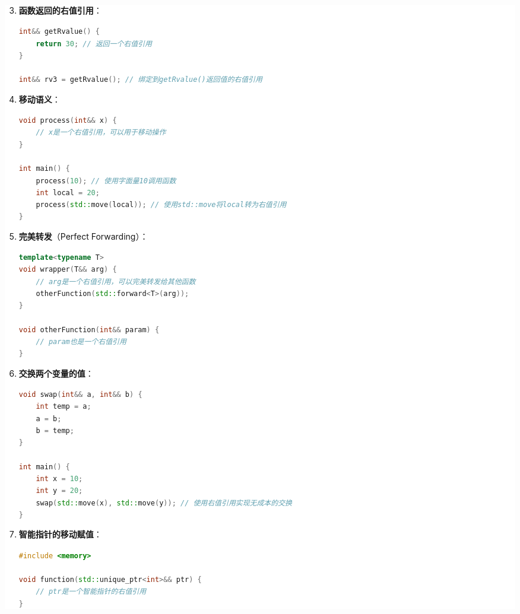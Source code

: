 3. **函数返回的右值引用**：
   ```cpp
   int&& getRvalue() {
       return 30; // 返回一个右值引用
   }
   
   int&& rv3 = getRvalue(); // 绑定到getRvalue()返回值的右值引用
   ```

4. **移动语义**：
   ```cpp
   void process(int&& x) {
       // x是一个右值引用，可以用于移动操作
   }
   
   int main() {
       process(10); // 使用字面量10调用函数
       int local = 20;
       process(std::move(local)); // 使用std::move将local转为右值引用
   }
   ```

5. **完美转发**（Perfect Forwarding）：
   ```cpp
   template<typename T>
   void wrapper(T&& arg) {
       // arg是一个右值引用，可以完美转发给其他函数
       otherFunction(std::forward<T>(arg));
   }
   
   void otherFunction(int&& param) {
       // param也是一个右值引用
   }
   ```

6. **交换两个变量的值**：
   ```cpp
   void swap(int&& a, int&& b) {
       int temp = a;
       a = b;
       b = temp;
   }
   
   int main() {
       int x = 10;
       int y = 20;
       swap(std::move(x), std::move(y)); // 使用右值引用实现无成本的交换
   }
   ```

7. **智能指针的移动赋值**：
   ```cpp
   #include <memory>
   
   void function(std::unique_ptr<int>&& ptr) {
       // ptr是一个智能指针的右值引用
   }
   ```
